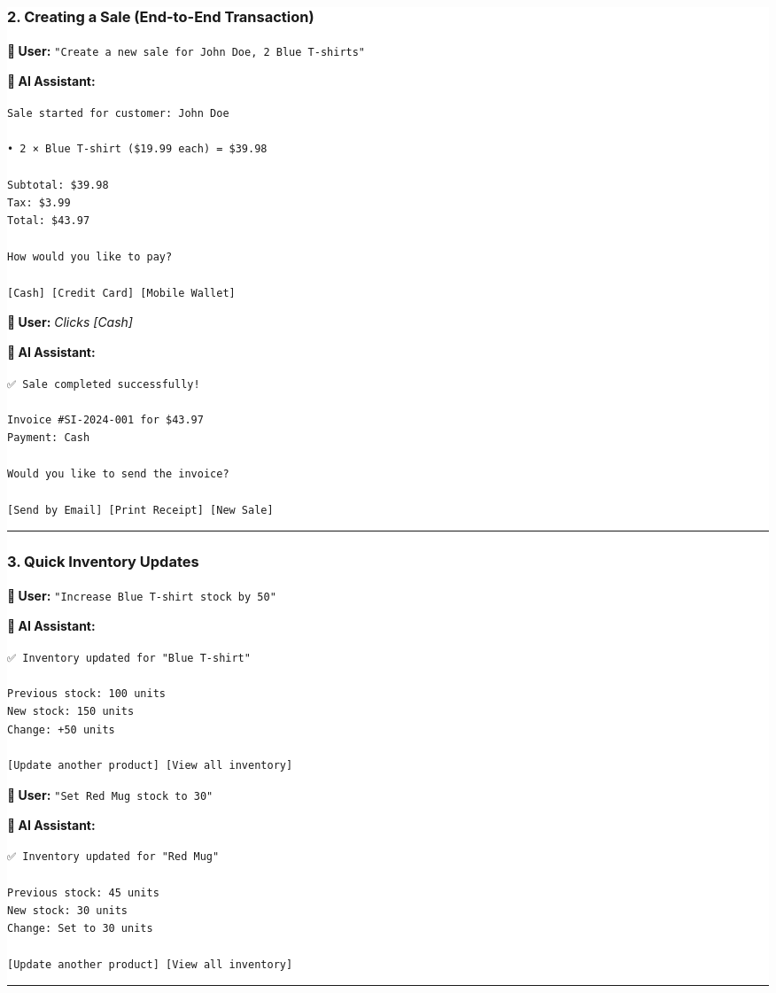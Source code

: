 ### **2. Creating a Sale (End-to-End Transaction)**

**👤 User:** `"Create a new sale for John Doe, 2 Blue T-shirts"`

**🤖 AI Assistant:**
```
Sale started for customer: John Doe

• 2 × Blue T-shirt ($19.99 each) = $39.98

Subtotal: $39.98
Tax: $3.99
Total: $43.97

How would you like to pay?

[Cash] [Credit Card] [Mobile Wallet]
```

**👤 User:** *Clicks [Cash]*

**🤖 AI Assistant:**
```
✅ Sale completed successfully!

Invoice #SI-2024-001 for $43.97
Payment: Cash

Would you like to send the invoice?

[Send by Email] [Print Receipt] [New Sale]
```

---

### **3. Quick Inventory Updates**

**👤 User:** `"Increase Blue T-shirt stock by 50"`

**🤖 AI Assistant:**
```
✅ Inventory updated for "Blue T-shirt"

Previous stock: 100 units
New stock: 150 units
Change: +50 units

[Update another product] [View all inventory]
```

**👤 User:** `"Set Red Mug stock to 30"`

**🤖 AI Assistant:**
```
✅ Inventory updated for "Red Mug"

Previous stock: 45 units
New stock: 30 units
Change: Set to 30 units

[Update another product] [View all inventory]
```

---